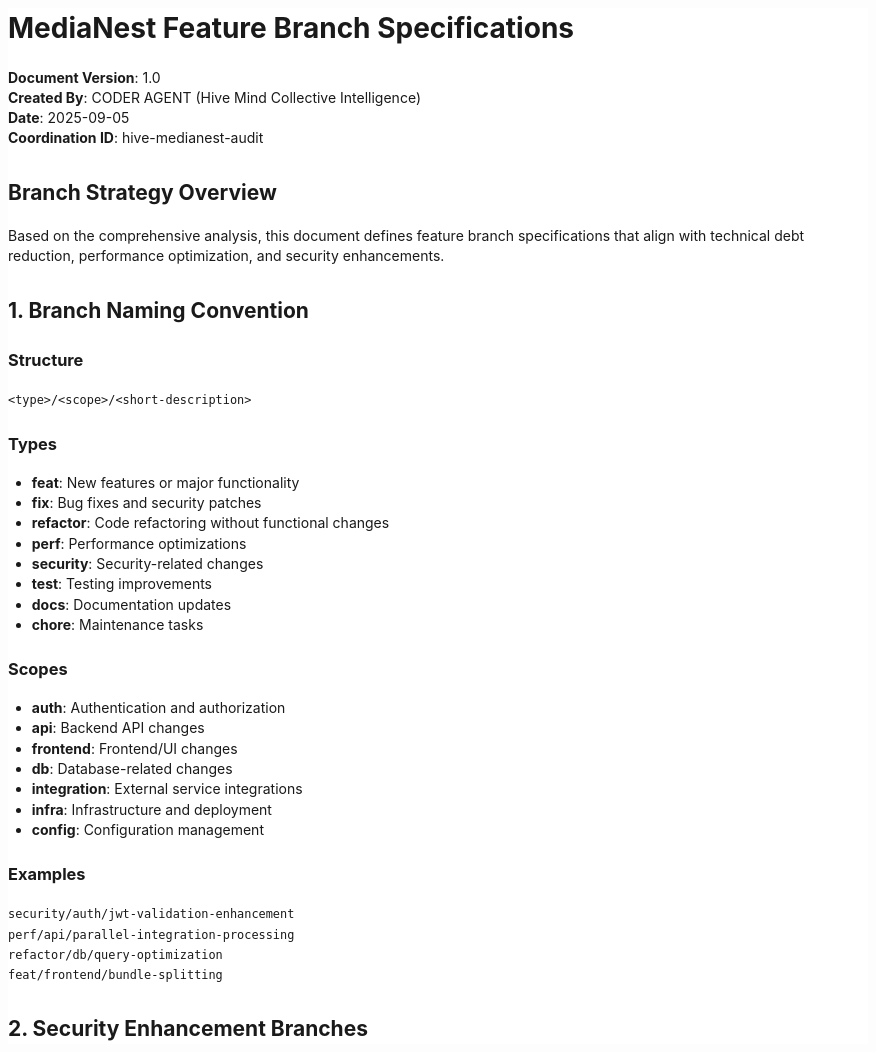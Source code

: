 # MediaNest Feature Branch Specifications

**Document Version**: 1.0  
**Created By**: CODER AGENT (Hive Mind Collective Intelligence)  
**Date**: 2025-09-05  
**Coordination ID**: hive-medianest-audit

## Branch Strategy Overview

Based on the comprehensive analysis, this document defines feature branch specifications that align with technical debt reduction, performance optimization, and security enhancements.

## 1. Branch Naming Convention

### Structure

```
<type>/<scope>/<short-description>
```

### Types

- **feat**: New features or major functionality
- **fix**: Bug fixes and security patches
- **refactor**: Code refactoring without functional changes
- **perf**: Performance optimizations
- **security**: Security-related changes
- **test**: Testing improvements
- **docs**: Documentation updates
- **chore**: Maintenance tasks

### Scopes

- **auth**: Authentication and authorization
- **api**: Backend API changes
- **frontend**: Frontend/UI changes
- **db**: Database-related changes
- **integration**: External service integrations
- **infra**: Infrastructure and deployment
- **config**: Configuration management

### Examples

```
security/auth/jwt-validation-enhancement
perf/api/parallel-integration-processing
refactor/db/query-optimization
feat/frontend/bundle-splitting
```

## 2. Security Enhancement Branches

